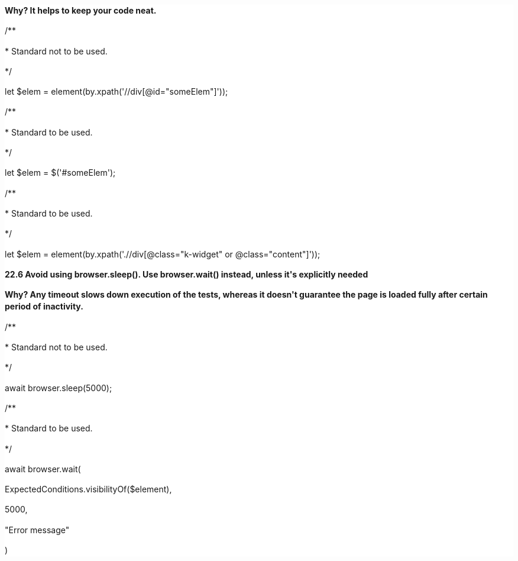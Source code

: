 **Why? It helps to keep your code neat.**

/\*\*

\* Standard not to be used.

\*/

let \$elem = element(by.xpath(\'//div\[@id=\"someElem\"\]\'));

/\*\*

\* Standard to be used.

\*/

let \$elem = \$(\'#someElem\');

/\*\*

\* Standard to be used.

\*/

let \$elem = element(by.xpath(\'.//div\[@class=\"k-widget\" or
\@class=\"content\"\]\'));

**22.6 Avoid using browser.sleep(). Use browser.wait() instead, unless
it\'s explicitly needed**

**Why? Any timeout slows down execution of the tests, whereas it
doesn\'t guarantee the page is loaded fully after certain period of
inactivity.**

/\*\*

\* Standard not to be used.

\*/

await browser.sleep(5000);

/\*\*

\* Standard to be used.

\*/

await browser.wait(

ExpectedConditions.visibilityOf(\$element),

5000,

\"Error message\"

)
